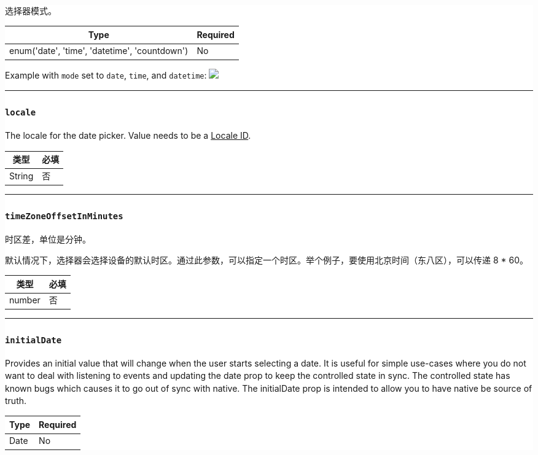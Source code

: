 选择器模式。

| Type                                          | Required |
| --------------------------------------------- | -------- |
| enum('date', 'time', 'datetime', 'countdown') | No       |

Example with `mode` set to `date`, `time`, and `datetime`: ![](assets/DatePickerIOS/mode.png)

---

### `locale`

The locale for the date picker. Value needs to be a [Locale ID](https://developer.apple.com/library/content/documentation/MacOSX/Conceptual/BPInternational/LanguageandLocaleIDs/LanguageandLocaleIDs.html).

| 类型   | 必填 |
| ------ | ---- |
| String | 否   |

---

### `timeZoneOffsetInMinutes`

时区差，单位是分钟。

默认情况下，选择器会选择设备的默认时区。通过此参数，可以指定一个时区。举个例子，要使用北京时间（东八区），可以传递 8 \* 60。

| 类型   | 必填 |
| ------ | ---- |
| number | 否   |

---

### `initialDate`

Provides an initial value that will change when the user starts selecting a date. It is useful for simple use-cases where you do not want to deal with listening to events and updating the date prop to keep the controlled state in sync. The controlled state has known bugs which causes it to go out of sync with native. The initialDate prop is intended to allow you to have native be source of truth.

| Type | Required |
| ---- | -------- |
| Date | No       |
